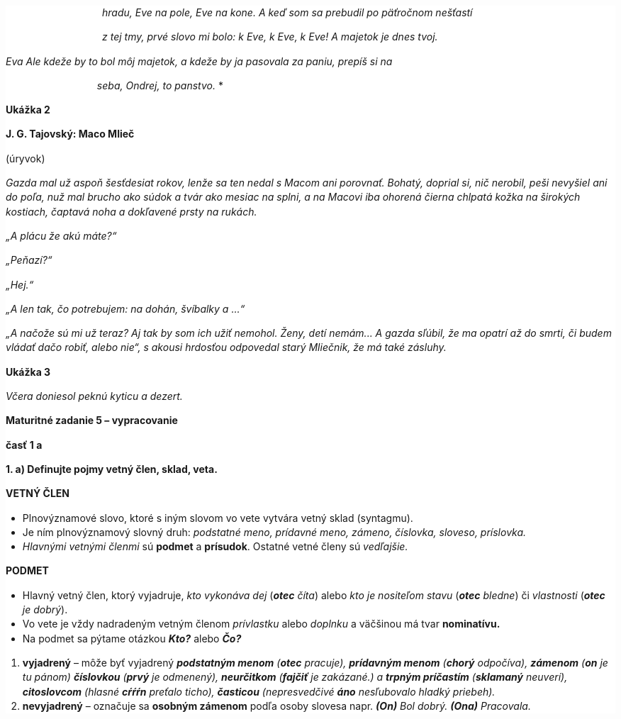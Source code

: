 `                   `*hradu, Eve na pole,  Eve na kone. A keď som sa prebudil po päťročnom nešťastí* 

`                   `*z tej tmy, prvé slovo mi bolo: k Eve, k Eve, k Eve! A majetok je dnes tvoj.*

*Eva            Ale kdeže by to bol môj majetok, a kdeže by ja pasovala za paniu, prepíš si na* 

`                  `*seba,  Ondrej, to panstvo.*
\*


**Ukážka 2**

**J. G. Tajovský: Maco Mlieč**

(úryvok)

*Gazda mal už aspoň šesťdesiat rokov, lenže sa ten nedal s Macom ani porovnať. Bohatý, doprial si, nič nerobil, peši nevyšiel ani do poľa, nuž mal brucho ako súdok a tvár ako mesiac na splni, a na Macovi iba ohorená čierna chlpatá kožka na širokých kostiach, čaptavá noha a dokľavené prsty na rukách.*

*„A plácu že akú máte?“*

*„Peňazí?“*

*„Hej.“*

*„A len tak, čo potrebujem: na dohán, švíbalky a ...“*

*„A načože sú mi už teraz? Aj tak by som ich užiť nemohol. Ženy, detí nemám... A gazda sľúbil, že ma opatrí až do smrti, či budem vládať dačo robiť, alebo nie“, s akousi hrdosťou odpovedal starý Mliečnik, že má také zásluhy.*


**Ukážka 3**

*Včera doniesol peknú kyticu a dezert.*





**Maturitné zadanie 5 – vypracovanie**

<a name="_hlk101247768"></a>**časť 1 a**

**1. a) Definujte pojmy vetný člen, sklad, veta.**

**VETNÝ ČLEN**

- Plnovýznamové slovo, ktoré s iným slovom vo vete vytvára vetný sklad (syntagmu). 
- Je ním plnovýznamový slovný druh: *podstatné meno, prídavné meno, zámeno, číslovka, sloveso, príslovka.*
- *Hlavnými vetnými členmi* sú **podmet** a **prísudok**. Ostatné vetné členy sú *vedľajšie.*

**PODMET**

- Hlavný vetný člen, ktorý vyjadruje, *kto vykonáva dej* (***otec** číta*) alebo *kto je nositeľom stavu* (***otec** bledne*) či *vlastnosti* (***otec** je dobrý*). 
- Vo vete je vždy nadradeným vetným členom *prívlastku* alebo *doplnku* a väčšinou má tvar **nominatívu.**  
- Na podmet sa pýtame otázkou ***Kto?*** alebo ***Čo?*** 
1) **vyjadrený** – môže byť vyjadrený ***podstatným menom** (**otec** pracuje), **prídavným menom** (**chorý** odpočíva), **zámenom** (**on** je tu pánom) **číslovkou** (**prvý** je odmenený), **neurčitkom** (**fajčiť** je zakázané.) a **trpným príčastím** (**sklamaný** neuverí), **citoslovcom** (hlasné **cŕŕŕn** preťalo ticho), **časticou** (nepresvedčivé **áno** nesľubovalo hladký priebeh).*
1) **nevyjadrený** – označuje sa **osobným zámenom** podľa osoby slovesa napr. ***(On)** Bol dobrý. **(Ona)** Pracovala.* 
